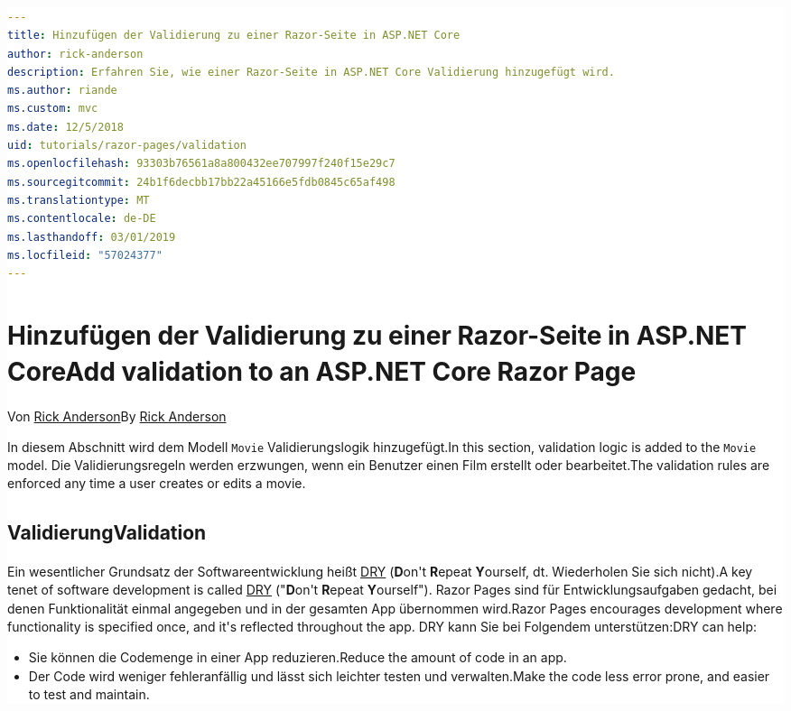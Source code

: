 ```yaml
---
title: Hinzufügen der Validierung zu einer Razor-Seite in ASP.NET Core
author: rick-anderson
description: Erfahren Sie, wie einer Razor-Seite in ASP.NET Core Validierung hinzugefügt wird.
ms.author: riande
ms.custom: mvc
ms.date: 12/5/2018
uid: tutorials/razor-pages/validation
ms.openlocfilehash: 93303b76561a8a800432ee707997f240f15e29c7
ms.sourcegitcommit: 24b1f6decbb17bb22a45166e5fdb0845c65af498
ms.translationtype: MT
ms.contentlocale: de-DE
ms.lasthandoff: 03/01/2019
ms.locfileid: "57024377"
---
```

# <a name="add-validation-to-an-aspnet-core-razor-page"></a><span data-ttu-id="428af-103">Hinzufügen der Validierung zu einer Razor-Seite in ASP.NET Core</span><span class="sxs-lookup"><span data-stu-id="428af-103">Add validation to an ASP.NET Core Razor Page</span></span>

<span data-ttu-id="428af-104">Von [Rick Anderson](https://twitter.com/RickAndMSFT)</span><span class="sxs-lookup"><span data-stu-id="428af-104">By [Rick Anderson](https://twitter.com/RickAndMSFT)</span></span>

<span data-ttu-id="428af-105">In diesem Abschnitt wird dem Modell `Movie` Validierungslogik hinzugefügt.</span><span class="sxs-lookup"><span data-stu-id="428af-105">In this section, validation logic is added to the `Movie` model.</span></span> <span data-ttu-id="428af-106">Die Validierungsregeln werden erzwungen, wenn ein Benutzer einen Film erstellt oder bearbeitet.</span><span class="sxs-lookup"><span data-stu-id="428af-106">The validation rules are enforced any time a user creates or edits a movie.</span></span>

## <a name="validation"></a><span data-ttu-id="428af-107">Validierung</span><span class="sxs-lookup"><span data-stu-id="428af-107">Validation</span></span>

<span data-ttu-id="428af-108">Ein wesentlicher Grundsatz der Softwareentwicklung heißt [DRY](https://wikipedia.org/wiki/Don%27t_repeat_yourself) (**D**on't **R**epeat **Y**ourself, dt. Wiederholen Sie sich nicht).</span><span class="sxs-lookup"><span data-stu-id="428af-108">A key tenet of software development is called [DRY](https://wikipedia.org/wiki/Don%27t_repeat_yourself) ("**D**on't **R**epeat **Y**ourself").</span></span> <span data-ttu-id="428af-109">Razor Pages sind für Entwicklungsaufgaben gedacht, bei denen Funktionalität einmal angegeben und in der gesamten App übernommen wird.</span><span class="sxs-lookup"><span data-stu-id="428af-109">Razor Pages encourages development where functionality is specified once, and it's reflected throughout the app.</span></span> <span data-ttu-id="428af-110">DRY kann Sie bei Folgendem unterstützen:</span><span class="sxs-lookup"><span data-stu-id="428af-110">DRY can help:</span></span>

* <span data-ttu-id="428af-111">Sie können die Codemenge in einer App reduzieren.</span><span class="sxs-lookup"><span data-stu-id="428af-111">Reduce the amount of code in an app.</span></span>
* <span data-ttu-id="428af-112">Der Code wird weniger fehleranfällig und lässt sich leichter testen und verwalten.</span><span class="sxs-lookup"><span data-stu-id="428af-112">Make the code less error prone, and easier to test and maintain.</span></span>

